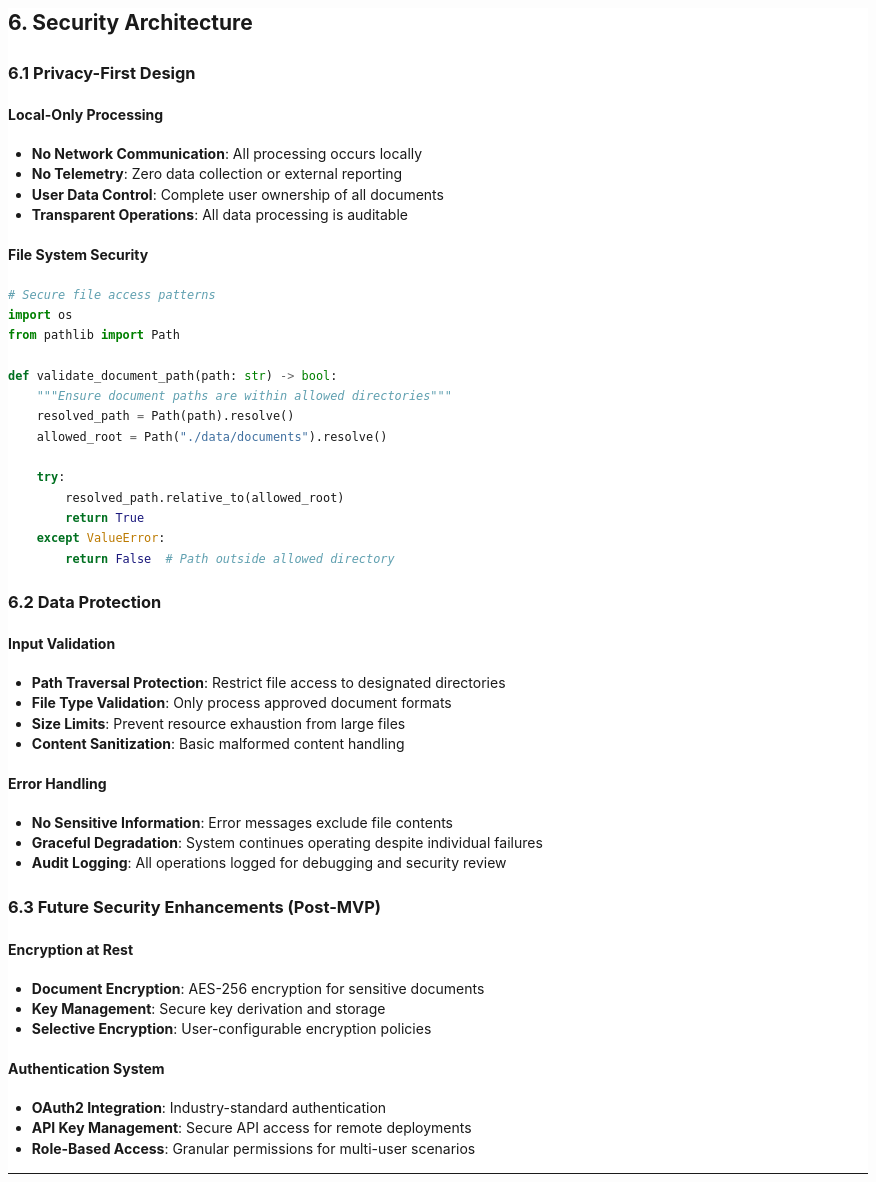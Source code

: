 
## 6. Security Architecture

### 6.1 Privacy-First Design

#### Local-Only Processing
- **No Network Communication**: All processing occurs locally
- **No Telemetry**: Zero data collection or external reporting
- **User Data Control**: Complete user ownership of all documents
- **Transparent Operations**: All data processing is auditable

#### File System Security
```python
# Secure file access patterns
import os
from pathlib import Path

def validate_document_path(path: str) -> bool:
    """Ensure document paths are within allowed directories"""
    resolved_path = Path(path).resolve()
    allowed_root = Path("./data/documents").resolve()
    
    try:
        resolved_path.relative_to(allowed_root)
        return True
    except ValueError:
        return False  # Path outside allowed directory
```

### 6.2 Data Protection

#### Input Validation
- **Path Traversal Protection**: Restrict file access to designated directories
- **File Type Validation**: Only process approved document formats
- **Size Limits**: Prevent resource exhaustion from large files
- **Content Sanitization**: Basic malformed content handling

#### Error Handling
- **No Sensitive Information**: Error messages exclude file contents
- **Graceful Degradation**: System continues operating despite individual failures
- **Audit Logging**: All operations logged for debugging and security review

### 6.3 Future Security Enhancements (Post-MVP)

#### Encryption at Rest
- **Document Encryption**: AES-256 encryption for sensitive documents
- **Key Management**: Secure key derivation and storage
- **Selective Encryption**: User-configurable encryption policies

#### Authentication System
- **OAuth2 Integration**: Industry-standard authentication
- **API Key Management**: Secure API access for remote deployments
- **Role-Based Access**: Granular permissions for multi-user scenarios

---
